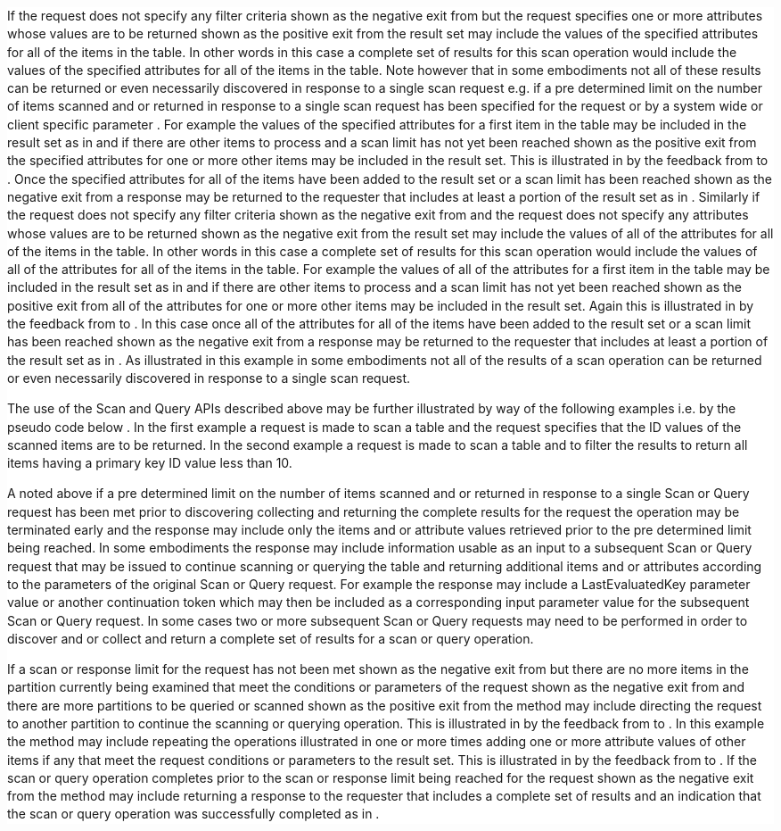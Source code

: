 If the request does not specify any filter criteria shown as the negative exit from but the request specifies one or more attributes whose values are to be returned shown as the positive exit from the result set may include the values of the specified attributes for all of the items in the table. In other words in this case a complete set of results for this scan operation would include the values of the specified attributes for all of the items in the table. Note however that in some embodiments not all of these results can be returned or even necessarily discovered in response to a single scan request e.g. if a pre determined limit on the number of items scanned and or returned in response to a single scan request has been specified for the request or by a system wide or client specific parameter . For example the values of the specified attributes for a first item in the table may be included in the result set as in and if there are other items to process and a scan limit has not yet been reached shown as the positive exit from the specified attributes for one or more other items may be included in the result set. This is illustrated in by the feedback from to . Once the specified attributes for all of the items have been added to the result set or a scan limit has been reached shown as the negative exit from a response may be returned to the requester that includes at least a portion of the result set as in . Similarly if the request does not specify any filter criteria shown as the negative exit from and the request does not specify any attributes whose values are to be returned shown as the negative exit from the result set may include the values of all of the attributes for all of the items in the table. In other words in this case a complete set of results for this scan operation would include the values of all of the attributes for all of the items in the table. For example the values of all of the attributes for a first item in the table may be included in the result set as in and if there are other items to process and a scan limit has not yet been reached shown as the positive exit from all of the attributes for one or more other items may be included in the result set. Again this is illustrated in by the feedback from to . In this case once all of the attributes for all of the items have been added to the result set or a scan limit has been reached shown as the negative exit from a response may be returned to the requester that includes at least a portion of the result set as in . As illustrated in this example in some embodiments not all of the results of a scan operation can be returned or even necessarily discovered in response to a single scan request.

The use of the Scan and Query APIs described above may be further illustrated by way of the following examples i.e. by the pseudo code below . In the first example a request is made to scan a table and the request specifies that the ID values of the scanned items are to be returned. In the second example a request is made to scan a table and to filter the results to return all items having a primary key ID value less than 10.

A noted above if a pre determined limit on the number of items scanned and or returned in response to a single Scan or Query request has been met prior to discovering collecting and returning the complete results for the request the operation may be terminated early and the response may include only the items and or attribute values retrieved prior to the pre determined limit being reached. In some embodiments the response may include information usable as an input to a subsequent Scan or Query request that may be issued to continue scanning or querying the table and returning additional items and or attributes according to the parameters of the original Scan or Query request. For example the response may include a LastEvaluatedKey parameter value or another continuation token which may then be included as a corresponding input parameter value for the subsequent Scan or Query request. In some cases two or more subsequent Scan or Query requests may need to be performed in order to discover and or collect and return a complete set of results for a scan or query operation.

If a scan or response limit for the request has not been met shown as the negative exit from but there are no more items in the partition currently being examined that meet the conditions or parameters of the request shown as the negative exit from and there are more partitions to be queried or scanned shown as the positive exit from the method may include directing the request to another partition to continue the scanning or querying operation. This is illustrated in by the feedback from to . In this example the method may include repeating the operations illustrated in one or more times adding one or more attribute values of other items if any that meet the request conditions or parameters to the result set. This is illustrated in by the feedback from to . If the scan or query operation completes prior to the scan or response limit being reached for the request shown as the negative exit from the method may include returning a response to the requester that includes a complete set of results and an indication that the scan or query operation was successfully completed as in .
